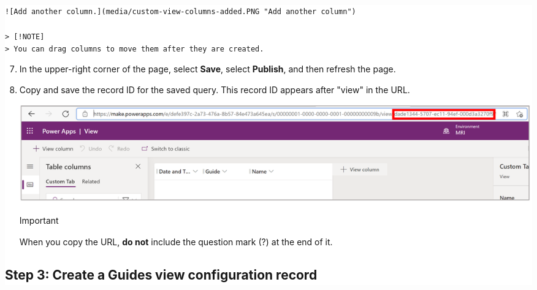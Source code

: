     ![Add another column.](media/custom-view-columns-added.PNG "Add another column")

    > [!NOTE]
    > You can drag columns to move them after they are created.

7. In the upper-right corner of the page, select **Save**, select **Publish**, and then refresh the page.

8. Copy and save the record ID for the saved query. This record ID appears after "view" in the URL.

    ![Saved query record ID at the end of the page URL.](media/custom-view-queryid.PNG "Saved query record ID at the end of the page URL")
    
    > [!IMPORTANT]
    > When you copy the URL, **do not** include the question mark (?) at the end of it.
    

## Step 3: Create a Guides view configuration record

